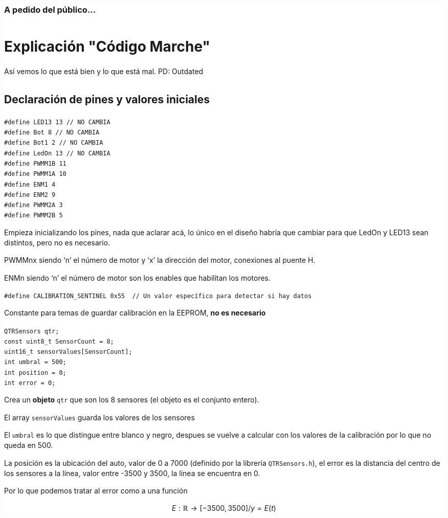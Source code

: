 ### A pedido del público...
# Explicación "Código Marche"
Así vemos lo que está bien y lo que está mal.
PD: Outdated

## Declaración de pines y valores iniciales

```
#define LED13 13 // NO CAMBIA
#define Bot 8 // NO CAMBIA
#define Bot1 2 // NO CAMBIA
#define LedOn 13 // NO CAMBIA
#define PWMM1B 11
#define PWMM1A 10
#define ENM1 4
#define ENM2 9
#define PWMM2A 3
#define PWMM2B 5
```

Empieza inicializando los pines, nada que aclarar acá, lo único en el diseño habría que cambiar para que LedOn y LED13 sean distintos, pero no es necesario.

PWMMnx siendo ‘n’ el número de motor y ‘x’ la dirección del motor, conexiones al puente H.

ENMn siendo ‘n’ el número de motor son los enables que habilitan los motores.

```
#define CALIBRATION_SENTINEL 0x55  // Un valor específico para detectar si hay datos
```

Constante para temas de guardar calibración en la EEPROM, **no es necesario**

```
QTRSensors qtr;
const uint8_t SensorCount = 8;
uint16_t sensorValues[SensorCount];
int umbral = 500;
int position = 0;
int error = 0;
```
Crea un **objeto** ```qtr``` que son los 8 sensores (el objeto es el conjunto entero).

El array ```sensorValues``` guarda los valores de los sensores

El ```umbral``` es lo que distingue entre blanco y negro, despues se vuelve a calcular con los valores de la calibración por lo que no queda en 500.

La posición es la ubicación del auto, valor de 0 a 7000 (definido por la librería ```QTRSensors.h```), el error es la distancia del centro de los sensores a la línea, valor entre -3500 y 3500, la línea se encuentra en 0.

Por lo que podemos tratar al error como a una función

```math
E: \mathbb{R} \rightarrow [-3500, 3500] / y = E(t)
```
